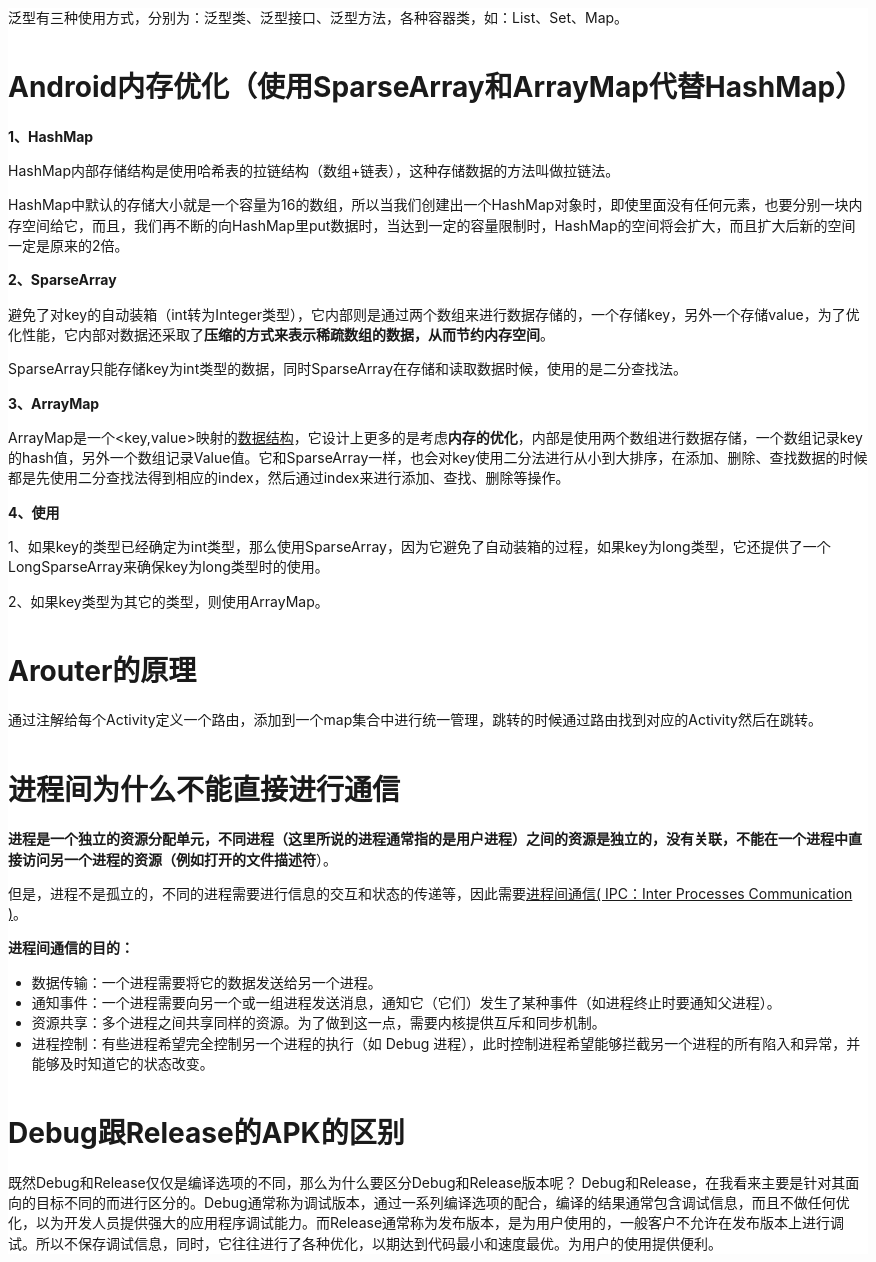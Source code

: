 泛型有三种使用方式，分别为：泛型类、泛型接口、泛型方法，各种容器类，如：List、Set、Map。

# Android内存优化（使用SparseArray和ArrayMap代替HashMap）

**1、HashMap**

 HashMap内部存储结构是使用哈希表的拉链结构（数组+链表），这种存储数据的方法叫做拉链法。

HashMap中默认的存储大小就是一个容量为16的数组，所以当我们创建出一个HashMap对象时，即使里面没有任何元素，也要分别一块内存空间给它，而且，我们再不断的向HashMap里put数据时，当达到一定的容量限制时，HashMap的空间将会扩大，而且扩大后新的空间一定是原来的2倍。

**2、SparseArray**

 避免了对key的自动装箱（int转为Integer类型），它内部则是通过两个数组来进行数据存储的，一个存储key，另外一个存储value，为了优化性能，它内部对数据还采取了**压缩的方式来表示稀疏数组的数据，从而节约内存空间**。

 SparseArray只能存储key为int类型的数据，同时SparseArray在存储和读取数据时候，使用的是二分查找法。

**3、ArrayMap**

 ArrayMap是一个<key,value>映射的[数据结构](http://lib.csdn.net/base/datastructure "算法与数据结构知识库")，它设计上更多的是考虑**内存的优化**，内部是使用两个数组进行数据存储，一个数组记录key的hash值，另外一个数组记录Value值。它和SparseArray一样，也会对key使用二分法进行从小到大排序，在添加、删除、查找数据的时候都是先使用二分查找法得到相应的index，然后通过index来进行添加、查找、删除等操作。

**4、使用**

 1、如果key的类型已经确定为int类型，那么使用SparseArray，因为它避免了自动装箱的过程，如果key为long类型，它还提供了一个LongSparseArray来确保key为long类型时的使用。

 2、如果key类型为其它的类型，则使用ArrayMap。

# Arouter的原理
通过注解给每个Activity定义一个路由，添加到一个map集合中进行统一管理，跳转的时候通过路由找到对应的Activity然后在跳转。

# 进程间为什么不能直接进行通信

**进程是一个独立的资源分配单元，不同进程（这里所说的进程通常指的是用户进程）之间的资源是独立的，没有关联，不能在一个进程中直接访问另一个进程的资源（例如打开的文件描述符**）。

但是，进程不是孤立的，不同的进程需要进行信息的交互和状态的传递等，因此需要[进程间通信( IPC：Inter Processes Communication )](http://baike.baidu.com/link?url=onUmRVBEvZGdNWGePdUzKeDs8YmyGC-vB3wscH9P6apmFoz6OZW9N8THi07FfrrUeSNFOvVS_Y_17dt3dFQA7K)。

**进程间通信的目的：**

*   数据传输：一个进程需要将它的数据发送给另一个进程。
*   通知事件：一个进程需要向另一个或一组进程发送消息，通知它（它们）发生了某种事件（如进程终止时要通知父进程）。 
*   资源共享：多个进程之间共享同样的资源。为了做到这一点，需要内核提供互斥和同步机制。 
*   进程控制：有些进程希望完全控制另一个进程的执行（如 Debug 进程），此时控制进程希望能够拦截另一个进程的所有陷入和异常，并能够及时知道它的状态改变。

# Debug跟Release的APK的区别

既然Debug和Release仅仅是编译选项的不同，那么为什么要区分Debug和Release版本呢？      Debug和Release，在我看来主要是针对其面向的目标不同的而进行区分的。Debug通常称为调试版本，通过一系列编译选项的配合，编译的结果通常包含调试信息，而且不做任何优化，以为开发人员提供强大的应用程序调试能力。而Release通常称为发布版本，是为用户使用的，一般客户不允许在发布版本上进行调试。所以不保存调试信息，同时，它往往进行了各种优化，以期达到代码最小和速度最优。为用户的使用提供便利。
